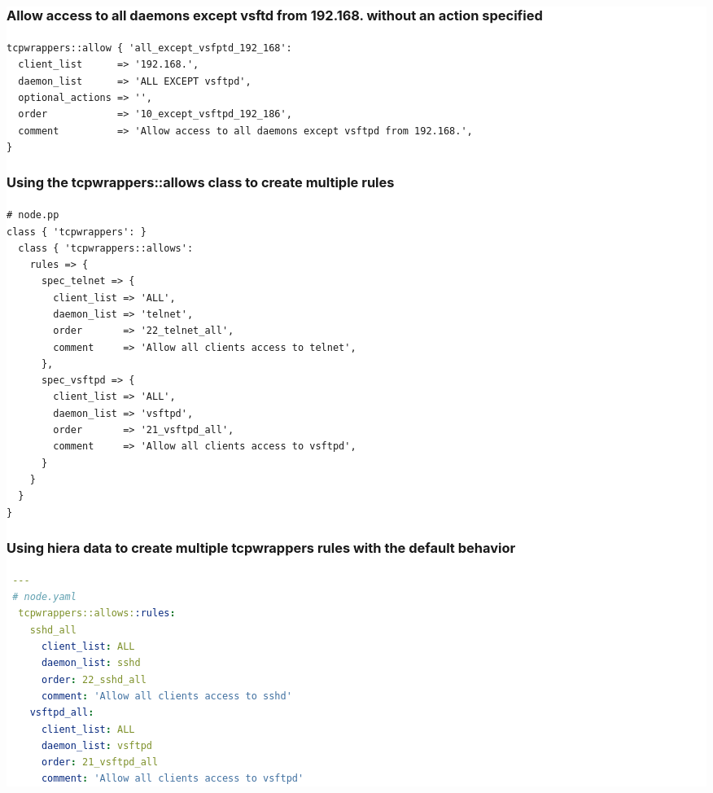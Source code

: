 ### Allow access to all daemons except vsftd from 192.168. without an action specified

```puppet
tcpwrappers::allow { 'all_except_vsfptd_192_168':
  client_list      => '192.168.',
  daemon_list      => 'ALL EXCEPT vsftpd',
  optional_actions => '',
  order            => '10_except_vsftpd_192_186',
  comment          => 'Allow access to all daemons except vsftpd from 192.168.',
}
```

### Using the tcpwrappers::allows class to create multiple rules

```puppet
# node.pp
class { 'tcpwrappers': }
  class { 'tcpwrappers::allows':
    rules => {
      spec_telnet => {
        client_list => 'ALL',
        daemon_list => 'telnet',
        order       => '22_telnet_all',
        comment     => 'Allow all clients access to telnet',
      },
      spec_vsftpd => {
        client_list => 'ALL',
        daemon_list => 'vsftpd',
        order       => '21_vsftpd_all',
        comment     => 'Allow all clients access to vsftpd',
      }
    }
  }
}
```
### Using hiera data to create multiple tcpwrappers rules with the default behavior

```yaml
 ---
 # node.yaml
  tcpwrappers::allows::rules:
    sshd_all
      client_list: ALL
      daemon_list: sshd
      order: 22_sshd_all
      comment: 'Allow all clients access to sshd'
    vsftpd_all:
      client_list: ALL
      daemon_list: vsftpd
      order: 21_vsftpd_all
      comment: 'Allow all clients access to vsftpd'
```
